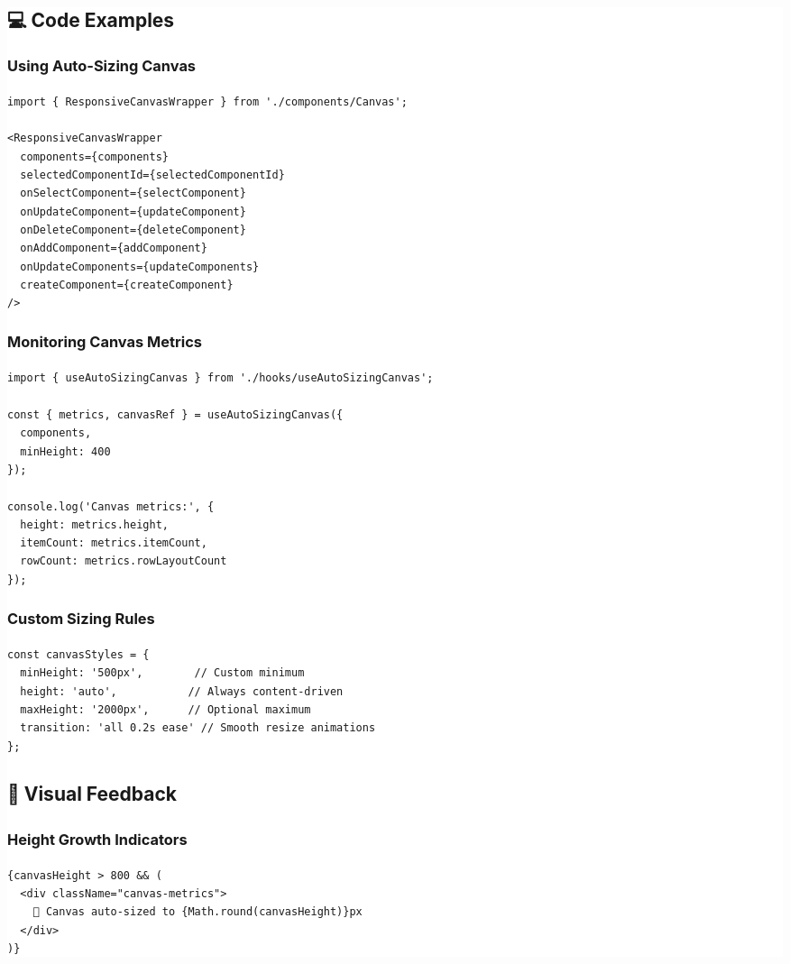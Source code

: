 ## **💻 Code Examples**

### **Using Auto-Sizing Canvas**
```tsx
import { ResponsiveCanvasWrapper } from './components/Canvas';

<ResponsiveCanvasWrapper
  components={components}
  selectedComponentId={selectedComponentId}
  onSelectComponent={selectComponent}
  onUpdateComponent={updateComponent}
  onDeleteComponent={deleteComponent}
  onAddComponent={addComponent}
  onUpdateComponents={updateComponents}
  createComponent={createComponent}
/>
```

### **Monitoring Canvas Metrics**
```tsx
import { useAutoSizingCanvas } from './hooks/useAutoSizingCanvas';

const { metrics, canvasRef } = useAutoSizingCanvas({
  components,
  minHeight: 400
});

console.log('Canvas metrics:', {
  height: metrics.height,
  itemCount: metrics.itemCount,
  rowCount: metrics.rowLayoutCount
});
```

### **Custom Sizing Rules**
```tsx
const canvasStyles = {
  minHeight: '500px',        // Custom minimum
  height: 'auto',           // Always content-driven
  maxHeight: '2000px',      // Optional maximum
  transition: 'all 0.2s ease' // Smooth resize animations
};
```

## **🎨 Visual Feedback**

### **Height Growth Indicators**
```tsx
{canvasHeight > 800 && (
  <div className="canvas-metrics">
    📏 Canvas auto-sized to {Math.round(canvasHeight)}px
  </div>
)}
```
